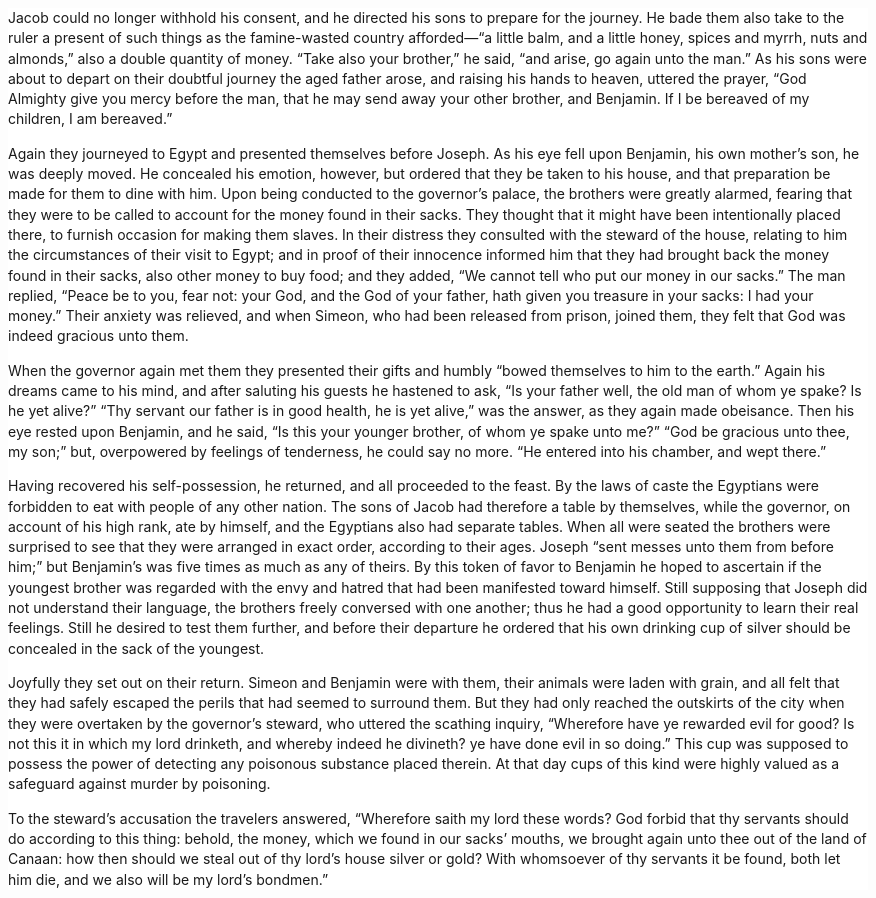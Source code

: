 Jacob could no longer withhold his consent, and he directed his sons to prepare for the journey. He bade them also take to the ruler a present of such things as the famine-wasted country afforded—“a little balm, and a little honey, spices and myrrh, nuts and almonds,” also a double quantity of money. “Take also your brother,” he said, “and arise, go again unto the man.” As his sons were about to depart on their doubtful journey the aged father arose, and raising his hands to heaven, uttered the prayer, “God Almighty give you mercy before the man, that he may send away your other brother, and Benjamin. If I be bereaved of my children, I am bereaved.”

Again they journeyed to Egypt and presented themselves before Joseph. As his eye fell upon Benjamin, his own mother’s son, he was deeply moved. He concealed his emotion, however, but ordered that they be taken to his house, and that preparation be made for them to dine with him. Upon being conducted to the governor’s palace, the brothers were greatly alarmed, fearing that they were to be called to account for the money found in their sacks. They thought that it might have been intentionally placed there, to furnish occasion for making them slaves. In their distress they consulted with the steward of the house, relating to him the circumstances of their visit to Egypt; and in proof of their innocence informed him that they had brought back the money found in their sacks, also other money to buy food; and they added, “We cannot tell who put our money in our sacks.” The man replied, “Peace be to you, fear not: your God, and the God of your father, hath given you treasure in your sacks: I had your money.” Their anxiety was relieved, and when Simeon, who had been released from prison, joined them, they felt that God was indeed gracious unto them.

When the governor again met them they presented their gifts and humbly “bowed themselves to him to the earth.” Again his dreams came to his mind, and after saluting his guests he hastened to ask, “Is your father well, the old man of whom ye spake? Is he yet alive?” “Thy servant our father is in good health, he is yet alive,” was the answer, as they again made obeisance. Then his eye rested upon Benjamin, and he said, “Is this your younger brother, of whom ye spake unto me?” “God be gracious unto thee, my son;” but, overpowered by feelings of tenderness, he could say no more. “He entered into his chamber, and wept there.”

Having recovered his self-possession, he returned, and all proceeded to the feast. By the laws of caste the Egyptians were forbidden to eat with people of any other nation. The sons of Jacob had therefore a table by themselves, while the governor, on account of his high rank, ate by himself, and the Egyptians also had separate tables. When all were seated the brothers were surprised to see that they were arranged in exact order, according to their ages. Joseph “sent messes unto them from before him;” but Benjamin’s was five times as much as any of theirs. By this token of favor to Benjamin he hoped to ascertain if the youngest brother was regarded with the envy and hatred that had been manifested toward himself. Still supposing that Joseph did not understand their language, the brothers freely conversed with one another; thus he had a good opportunity to learn their real feelings. Still he desired to test them further, and before their departure he ordered that his own drinking cup of silver should be concealed in the sack of the youngest.

Joyfully they set out on their return. Simeon and Benjamin were with them, their animals were laden with grain, and all felt that they had safely escaped the perils that had seemed to surround them. But they had only reached the outskirts of the city when they were overtaken by the governor’s steward, who uttered the scathing inquiry, “Wherefore have ye rewarded evil for good? Is not this it in which my lord drinketh, and whereby indeed he divineth? ye have done evil in so doing.” This cup was supposed to possess the power of detecting any poisonous substance placed therein. At that day cups of this kind were highly valued as a safeguard against murder by poisoning.

To the steward’s accusation the travelers answered, “Wherefore saith my lord these words? God forbid that thy servants should do according to this thing: behold, the money, which we found in our sacks’ mouths, we brought again unto thee out of the land of Canaan: how then should we steal out of thy lord’s house silver or gold? With whomsoever of thy servants it be found, both let him die, and we also will be my lord’s bondmen.”
